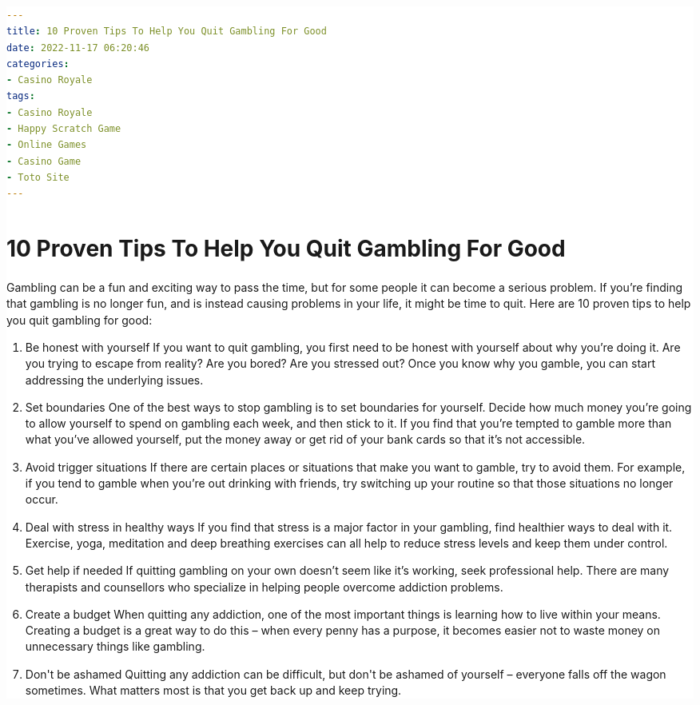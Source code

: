 ```yaml
---
title: 10 Proven Tips To Help You Quit Gambling For Good 
date: 2022-11-17 06:20:46
categories:
- Casino Royale
tags:
- Casino Royale
- Happy Scratch Game
- Online Games
- Casino Game
- Toto Site
---
```



#  10 Proven Tips To Help You Quit Gambling For Good 

Gambling can be a fun and exciting way to pass the time, but for some people it can become a serious problem. If you’re finding that gambling is no longer fun, and is instead causing problems in your life, it might be time to quit. Here are 10 proven tips to help you quit gambling for good:

1. Be honest with yourself 
If you want to quit gambling, you first need to be honest with yourself about why you’re doing it. Are you trying to escape from reality? Are you bored? Are you stressed out? Once you know why you gamble, you can start addressing the underlying issues.

2. Set boundaries 
One of the best ways to stop gambling is to set boundaries for yourself. Decide how much money you’re going to allow yourself to spend on gambling each week, and then stick to it. If you find that you’re tempted to gamble more than what you’ve allowed yourself, put the money away or get rid of your bank cards so that it’s not accessible.

3. Avoid trigger situations 
If there are certain places or situations that make you want to gamble, try to avoid them. For example, if you tend to gamble when you’re out drinking with friends, try switching up your routine so that those situations no longer occur.

4. Deal with stress in healthy ways 
If you find that stress is a major factor in your gambling, find healthier ways to deal with it. Exercise, yoga, meditation and deep breathing exercises can all help to reduce stress levels and keep them under control.

5. Get help if needed 
If quitting gambling on your own doesn’t seem like it’s working, seek professional help. There are many therapists and counsellors who specialize in helping people overcome addiction problems.

6. Create a budget 
When quitting any addiction, one of the most important things is learning how to live within your means. Creating a budget is a great way to do this – when every penny has a purpose, it becomes easier not to waste money on unnecessary things like gambling.

7. Don't be ashamed 
Quitting any addiction can be difficult, but don't be ashamed of yourself – everyone falls off the wagon sometimes. What matters most is that you get back up and keep trying.
